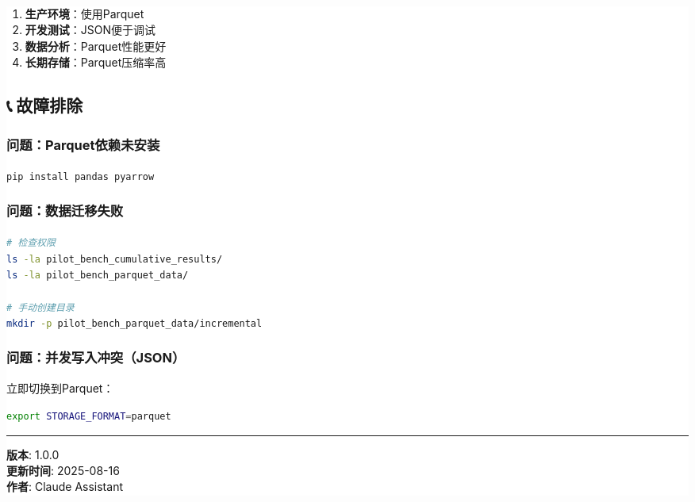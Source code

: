 1. **生产环境**：使用Parquet
2. **开发测试**：JSON便于调试
3. **数据分析**：Parquet性能更好
4. **长期存储**：Parquet压缩率高

## 📞 故障排除

### 问题：Parquet依赖未安装
```bash
pip install pandas pyarrow
```

### 问题：数据迁移失败
```bash
# 检查权限
ls -la pilot_bench_cumulative_results/
ls -la pilot_bench_parquet_data/

# 手动创建目录
mkdir -p pilot_bench_parquet_data/incremental
```

### 问题：并发写入冲突（JSON）
立即切换到Parquet：
```bash
export STORAGE_FORMAT=parquet
```

---

**版本**: 1.0.0  
**更新时间**: 2025-08-16  
**作者**: Claude Assistant